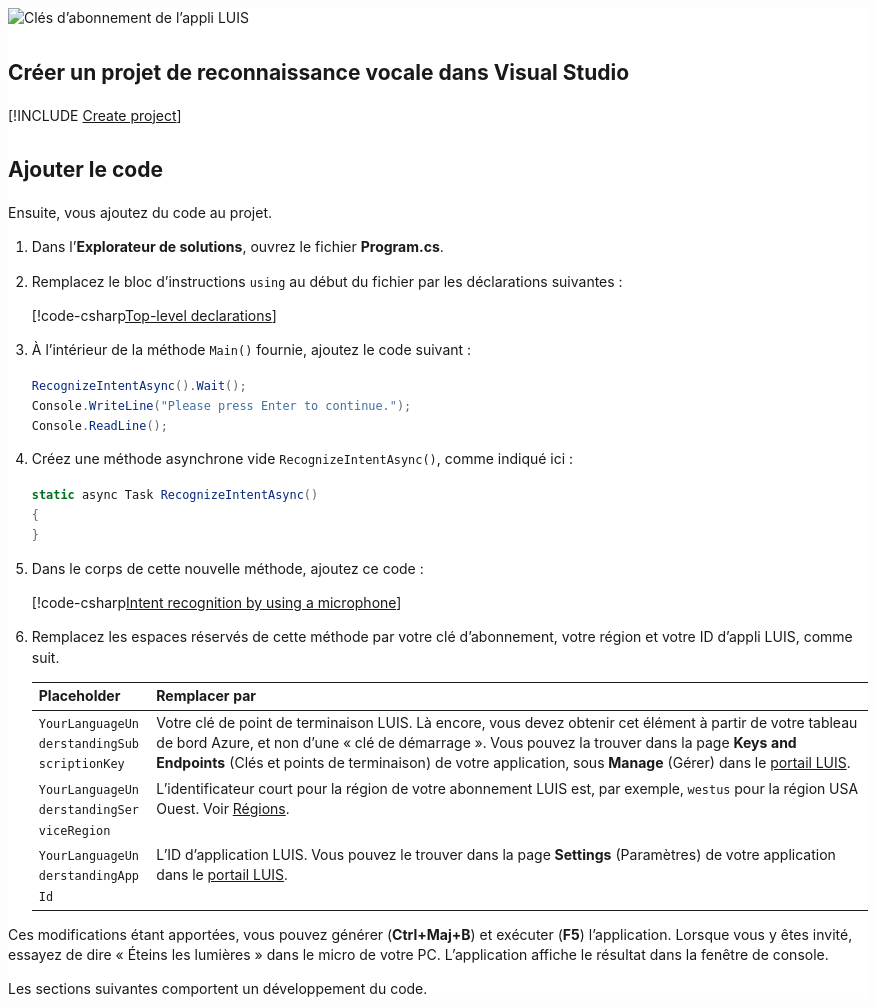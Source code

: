 ![Clés d’abonnement de l’appli LUIS](media/sdk/luis-keys-assigned.png)

## <a name="create-a-speech-project-in-visual-studio"></a>Créer un projet de reconnaissance vocale dans Visual Studio

[!INCLUDE [Create project](../../../includes/cognitive-services-speech-service-create-speech-project-vs-csharp.md)]

## <a name="add-the-code"></a>Ajouter le code

Ensuite, vous ajoutez du code au projet.

1. Dans l’**Explorateur de solutions**, ouvrez le fichier **Program.cs**.

1. Remplacez le bloc d’instructions `using` au début du fichier par les déclarations suivantes :

   [!code-csharp[Top-level declarations](~/samples-cognitive-services-speech-sdk/samples/csharp/sharedcontent/console/intent_recognition_samples.cs#toplevel)]

1. À l’intérieur de la méthode `Main()` fournie, ajoutez le code suivant :

   ```csharp
   RecognizeIntentAsync().Wait();
   Console.WriteLine("Please press Enter to continue.");
   Console.ReadLine();
   ```

1. Créez une méthode asynchrone vide `RecognizeIntentAsync()`, comme indiqué ici :

   ```csharp
   static async Task RecognizeIntentAsync()
   {
   }
   ```

1. Dans le corps de cette nouvelle méthode, ajoutez ce code :

   [!code-csharp[Intent recognition by using a microphone](~/samples-cognitive-services-speech-sdk/samples/csharp/sharedcontent/console/intent_recognition_samples.cs#intentRecognitionWithMicrophone)]

1. Remplacez les espaces réservés de cette méthode par votre clé d’abonnement, votre région et votre ID d’appli LUIS, comme suit.

   | Placeholder | Remplacer par |
   | ----------- | ------------ |
   | `YourLanguageUnderstandingSubscriptionKey` | Votre clé de point de terminaison LUIS. Là encore, vous devez obtenir cet élément à partir de votre tableau de bord Azure, et non d’une « clé de démarrage ». Vous pouvez la trouver dans la page **Keys and Endpoints** (Clés et points de terminaison) de votre application, sous **Manage** (Gérer) dans le [portail LUIS](https://www.luis.ai/home). |
   | `YourLanguageUnderstandingServiceRegion` | L’identificateur court pour la région de votre abonnement LUIS est, par exemple, `westus` pour la région USA Ouest. Voir [Régions](regions.md). |
   | `YourLanguageUnderstandingAppId` | L’ID d’application LUIS. Vous pouvez le trouver dans la page **Settings** (Paramètres) de votre application dans le [portail LUIS](https://www.luis.ai/home). |

Ces modifications étant apportées, vous pouvez générer (**Ctrl+Maj+B**) et exécuter (**F5**) l’application. Lorsque vous y êtes invité, essayez de dire « Éteins les lumières » dans le micro de votre PC. L’application affiche le résultat dans la fenêtre de console.

Les sections suivantes comportent un développement du code.
